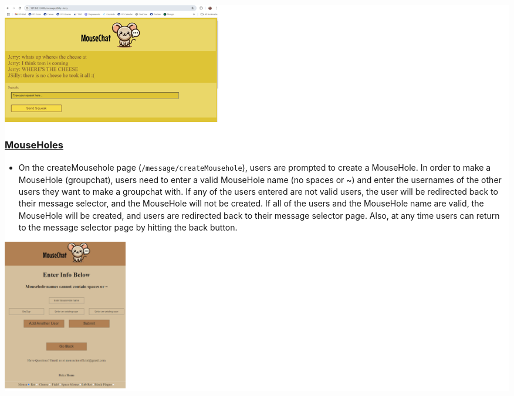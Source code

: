 <img src = "../figures/PSMessages.png" height="200">

### <u> MouseHoles </u> 
- On the createMousehole page (`/message/createMousehole`), users are prompted to create a MouseHole. In order to make a MouseHole (groupchat), users need to enter a valid MouseHole name (no spaces or ~) and enter the usernames of the other users they want to make a groupchat with. If any of the users entered are not valid users, the user will be redirected back to their message selector, and the MouseHole will not be created. If all of the users and the MouseHole name are valid, the MouseHole will be created, and users are redirected back to their message selector page. Also, at any time users can return to the message selector page by hitting the back button.

<img src = "../figures/CreateMH.png" height="250">
